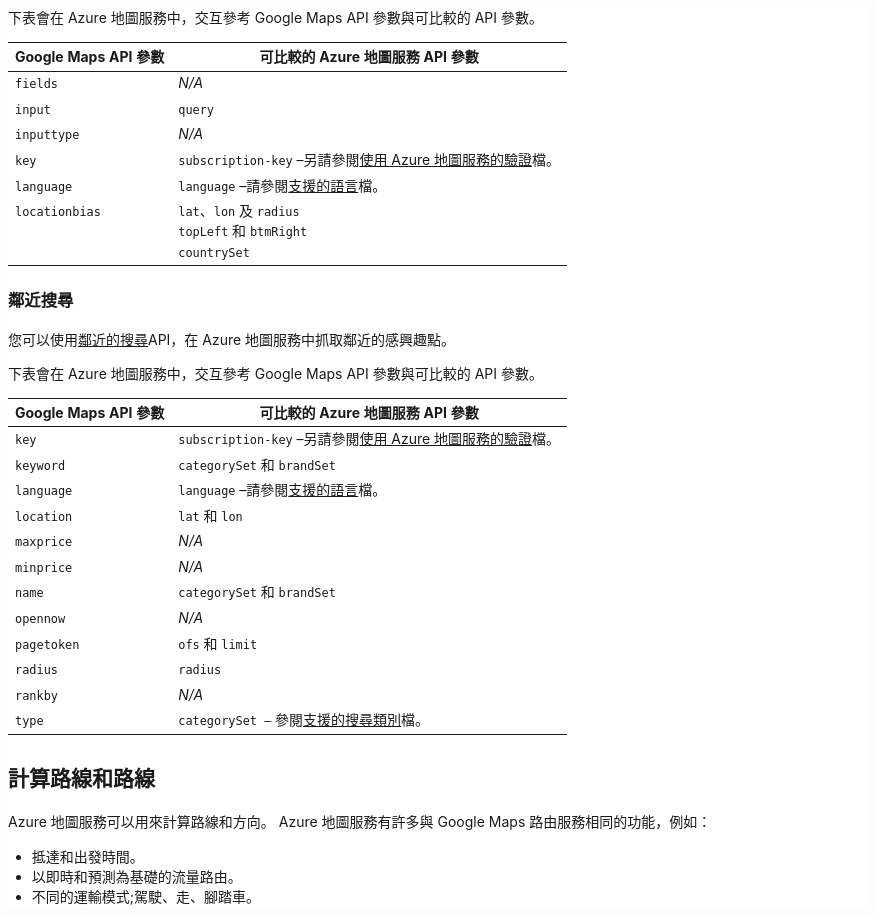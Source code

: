 下表會在 Azure 地圖服務中，交互參考 Google Maps API 參數與可比較的 API 參數。

| Google Maps API 參數 | 可比較的 Azure 地圖服務 API 參數 |
|---------------------------|-------------------------------------|
| `fields`                  | *N/A*                               |
| `input`                   | `query`                             |
| `inputtype`               | *N/A*                               |
| `key`                     | `subscription-key` –另請參閱[使用 Azure 地圖服務的驗證](azure-maps-authentication.md)檔。 |
| `language`                | `language` –請參閱[支援的語言](supported-languages.md)檔。  |
| `locationbias`            | `lat`、`lon` 及 `radius`<br/>`topLeft` 和 `btmRight`<br/>`countrySet`  |

### <a name="nearby-search"></a>鄰近搜尋

您可以使用[鄰近的搜尋](https://docs.microsoft.com/rest/api/maps/search/getsearchnearby)API，在 Azure 地圖服務中抓取鄰近的感興趣點。

下表會在 Azure 地圖服務中，交互參考 Google Maps API 參數與可比較的 API 參數。

| Google Maps API 參數 | 可比較的 Azure 地圖服務 API 參數  |
|---------------------------|--------------------------------------|
| `key`                       | `subscription-key` –另請參閱[使用 Azure 地圖服務的驗證](azure-maps-authentication.md)檔。 |
| `keyword`                   | `categorySet` 和 `brandSet`        |
| `language`                  | `language` –請參閱[支援的語言](supported-languages.md)檔。  |
| `location`                  | `lat` 和 `lon`                     |
| `maxprice`                  | *N/A*                               |
| `minprice`                  | *N/A*                               |
| `name`                      | `categorySet` 和 `brandSet`        |
| `opennow`                   | *N/A*                               |
| `pagetoken`                 | `ofs` 和 `limit`                   |
| `radius`                    | `radius`                            |
| `rankby`                    | *N/A*                               |
| `type`                      | `categorySet –` 參閱[支援的搜尋類別](supported-search-categories.md)檔。   |

## <a name="calculate-routes-and-directions"></a>計算路線和路線

Azure 地圖服務可以用來計算路線和方向。 Azure 地圖服務有許多與 Google Maps 路由服務相同的功能，例如：

- 抵達和出發時間。
- 以即時和預測為基礎的流量路由。
- 不同的運輸模式;駕駛、走、腳踏車。
